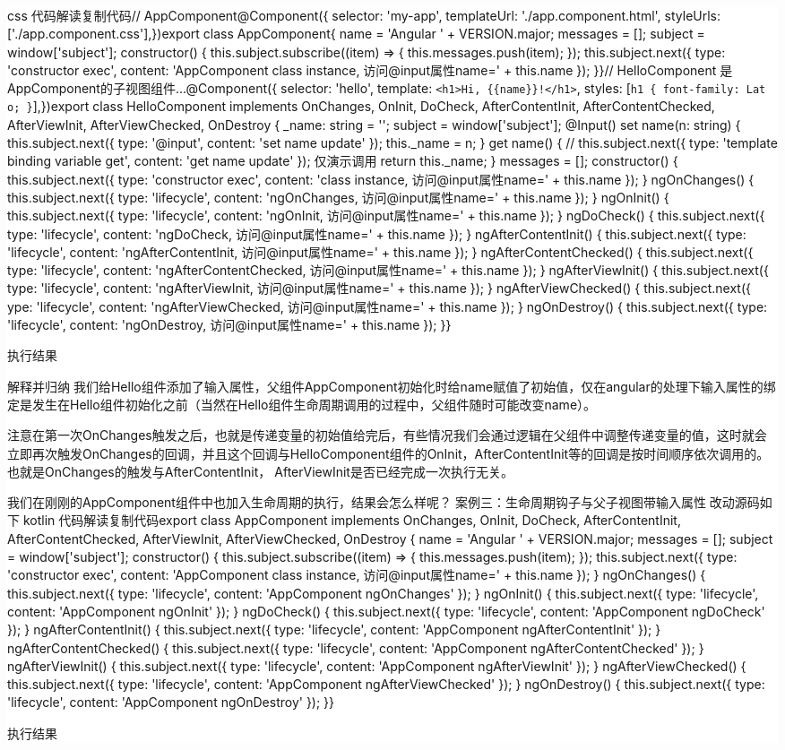 css 代码解读复制代码// AppComponent@Component({  selector: 'my-app',  templateUrl: './app.component.html',  styleUrls: ['./app.component.css'],})export class AppComponent{  name = 'Angular ' + VERSION.major;  messages = [];  subject = window['subject'];  constructor() {    this.subject.subscribe((item) => { this.messages.push(item); });    this.subject.next({ type: 'constructor exec', content: 'AppComponent class instance, 访问@input属性name=' + this.name });  }}// HelloComponent 是AppComponent的子视图组件...@Component({  selector: 'hello',  template: `<h1>Hi, {{name}}!</h1>`,  styles: [`h1 { font-family: Lato; }`],})export class HelloComponent implements OnChanges, OnInit, DoCheck, AfterContentInit, AfterContentChecked,    AfterViewInit, AfterViewChecked, OnDestroy {      _name: string = '';  subject = window['subject'];  @Input() set name(n: string) {    this.subject.next({ type: '@input', content: 'set name update' });    this._name = n;  }  get name() {    // this.subject.next({ type: 'template binding variable get', content: 'get name update' }); 仅演示调用    return this._name;  }  messages = [];  constructor() {    this.subject.next({ type: 'constructor exec', content: 'class instance, 访问@input属性name=' + this.name });  }  ngOnChanges() {    this.subject.next({ type: 'lifecycle', content: 'ngOnChanges, 访问@input属性name=' + this.name });  }  ngOnInit() {    this.subject.next({ type: 'lifecycle', content: 'ngOnInit, 访问@input属性name=' + this.name });  }  ngDoCheck() {    this.subject.next({ type: 'lifecycle', content: 'ngDoCheck, 访问@input属性name=' + this.name });  }  ngAfterContentInit() {    this.subject.next({ type: 'lifecycle', content: 'ngAfterContentInit, 访问@input属性name=' + this.name });  }  ngAfterContentChecked() {    this.subject.next({ type: 'lifecycle', content: 'ngAfterContentChecked, 访问@input属性name=' + this.name });  }  ngAfterViewInit() {    this.subject.next({ type: 'lifecycle', content: 'ngAfterViewInit, 访问@input属性name=' + this.name });  }  ngAfterViewChecked() {    this.subject.next({ ype: 'lifecycle', content: 'ngAfterViewChecked, 访问@input属性name=' + this.name });  }  ngOnDestroy() {    this.subject.next({ type: 'lifecycle', content: 'ngOnDestroy, 访问@input属性name=' + this.name });  }}

执行结果

解释并归纳
我们给Hello组件添加了输入属性，父组件AppComponent初始化时给name赋值了初始值，仅在angular的处理下输入属性的绑定是发生在Hello组件初始化之前（当然在Hello组件生命周期调用的过程中，父组件随时可能改变name）。

注意在第一次OnChanges触发之后，也就是传递变量的初始值给完后，有些情况我们会通过逻辑在父组件中调整传递变量的值，这时就会立即再次触发OnChanges的回调，并且这个回调与HelloComponent组件的OnInit，AfterContentInit等的回调是按时间顺序依次调用的。也就是OnChanges的触发与AfterContentInit， AfterViewInit是否已经完成一次执行无关。

我们在刚刚的AppComponent组件中也加入生命周期的执行，结果会怎么样呢？
案例三：生命周期钩子与父子视图带输入属性
改动源码如下
kotlin 代码解读复制代码export class AppComponent implements OnChanges, OnInit, DoCheck, AfterContentInit, AfterContentChecked,    AfterViewInit, AfterViewChecked, OnDestroy {  name = 'Angular ' + VERSION.major;  messages = [];  subject = window['subject'];  constructor() {    this.subject.subscribe((item) => { this.messages.push(item); });    this.subject.next({ type: 'constructor exec', content: 'AppComponent class instance, 访问@input属性name=' + this.name });  }  ngOnChanges() {    this.subject.next({ type: 'lifecycle', content: 'AppComponent ngOnChanges' });  }  ngOnInit() {    this.subject.next({ type: 'lifecycle', content: 'AppComponent ngOnInit' });  }  ngDoCheck() {    this.subject.next({ type: 'lifecycle', content: 'AppComponent ngDoCheck' });  }  ngAfterContentInit() {    this.subject.next({ type: 'lifecycle', content: 'AppComponent ngAfterContentInit' });  }  ngAfterContentChecked() {    this.subject.next({ type: 'lifecycle', content: 'AppComponent ngAfterContentChecked' });  }  ngAfterViewInit() {    this.subject.next({ type: 'lifecycle', content: 'AppComponent ngAfterViewInit' });  }  ngAfterViewChecked() {    this.subject.next({ type: 'lifecycle', content: 'AppComponent ngAfterViewChecked' });  }  ngOnDestroy() {    this.subject.next({ type: 'lifecycle', content: 'AppComponent ngOnDestroy' });  }}

执行结果
